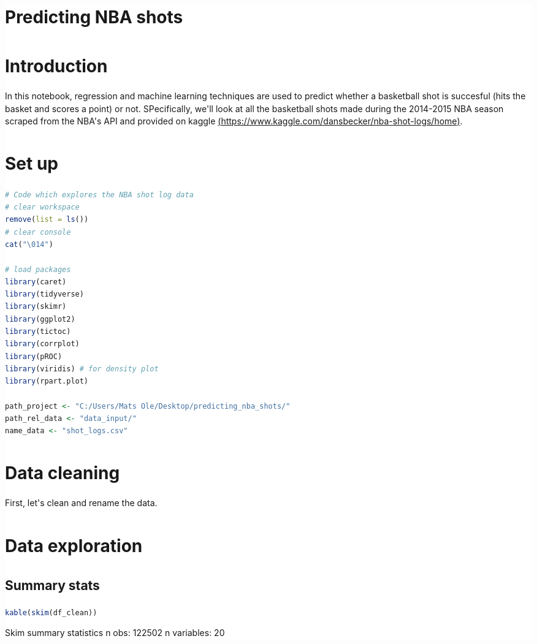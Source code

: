 Predicting NBA shots
================

Introduction
============

In this notebook, regression and machine learning techniques are used to predict whether a basketball shot is succesful (hits the basket and scores a point) or not. SPecifically, we'll look at all the basketball shots made during the 2014-2015 NBA season scraped from the NBA's API and provided on kaggle [(https://www.kaggle.com/dansbecker/nba-shot-logs/home)](https://www.kaggle.com/dansbecker/nba-shot-logs/home).

Set up
======

``` r
# Code which explores the NBA shot log data
# clear workspace
remove(list = ls())
# clear console
cat("\014")

# load packages
library(caret)
library(tidyverse)
library(skimr)
library(ggplot2)
library(tictoc)
library(corrplot)
library(pROC)
library(viridis) # for density plot
library(rpart.plot)

path_project <- "C:/Users/Mats Ole/Desktop/predicting_nba_shots/"
path_rel_data <- "data_input/"
name_data <- "shot_logs.csv"
```

Data cleaning
=============

First, let's clean and rename the data.

Data exploration
================

Summary stats
-------------

``` r
kable(skim(df_clean))
```

Skim summary statistics
n obs: 122502
n variables: 20

